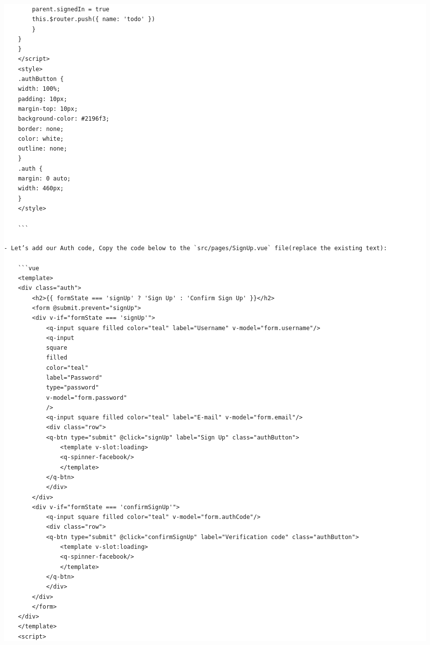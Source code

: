             parent.signedIn = true
            this.$router.push({ name: 'todo' })
            }
        }
        }
        </script>
        <style>
        .authButton {
        width: 100%;
        padding: 10px;
        margin-top: 10px;
        background-color: #2196f3;
        border: none;
        color: white;
        outline: none;
        }
        .auth {
        margin: 0 auto;
        width: 460px;
        }
        </style>

        ```

    - Let’s add our Auth code, Copy the code below to the `src/pages/SignUp.vue` file(replace the existing text):

        ```vue
        <template>
        <div class="auth">
            <h2>{{ formState === 'signUp' ? 'Sign Up' : 'Confirm Sign Up' }}</h2>
            <form @submit.prevent="signUp">
            <div v-if="formState === 'signUp'">
                <q-input square filled color="teal" label="Username" v-model="form.username"/>
                <q-input
                square
                filled
                color="teal"
                label="Password"
                type="password"
                v-model="form.password"
                />
                <q-input square filled color="teal" label="E-mail" v-model="form.email"/>
                <div class="row">
                <q-btn type="submit" @click="signUp" label="Sign Up" class="authButton">
                    <template v-slot:loading>
                    <q-spinner-facebook/>
                    </template>
                </q-btn>
                </div>
            </div>
            <div v-if="formState === 'confirmSignUp'">
                <q-input square filled color="teal" v-model="form.authCode"/>
                <div class="row">
                <q-btn type="submit" @click="confirmSignUp" label="Verification code" class="authButton">
                    <template v-slot:loading>
                    <q-spinner-facebook/>
                    </template>
                </q-btn>
                </div>
            </div>
            </form>
        </div>
        </template>
        <script>